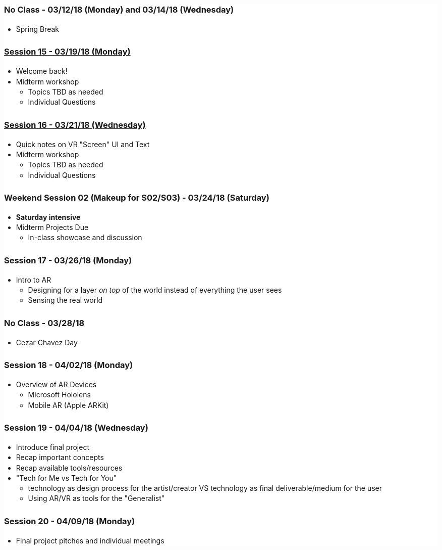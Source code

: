 ### No Class - 03/12/18 (Monday) and 03/14/18 (Wednesday)
* Spring Break

### [Session 15 - 03/19/18 (Monday)](https://github.com/ivaylopg/MixedRealityStudio/tree/master/Session15)
* Welcome back!
* Midterm workshop
    * Topics TBD as needed
    * Individual Questions


### [Session 16 - 03/21/18 (Wednesday)](https://github.com/ivaylopg/MixedRealityStudio/tree/master/Session16)
* Quick notes on VR "Screen" UI and Text
* Midterm workshop
    * Topics TBD as needed
    * Individual Questions


### Weekend Session 02 (Makeup for S02/S03) - 03/24/18 (Saturday)
* **Saturday intensive**
* Midterm Projects Due
    * In-class showcase and discussion

### Session 17 - 03/26/18 (Monday)
* Intro to AR
    * Designing for a layer _on top_ of the world instead of everything the user sees
    * Sensing the real world


### No Class - 03/28/18
* Cezar Chavez Day


### Session 18 - 04/02/18 (Monday)
* Overview of AR Devices
    * Microsoft Hololens
    * Mobile AR (Apple ARKit)


### Session 19 - 04/04/18 (Wednesday)
* Introduce final project
* Recap important concepts
* Recap available tools/resources
* "Tech for Me vs Tech for You"
    * technology as design process for the artist/creator VS technology as final deliverable/medium for the user
    * Using AR/VR as tools for the "Generalist"


### Session 20 - 04/09/18 (Monday)
* Final project pitches and individual meetings

